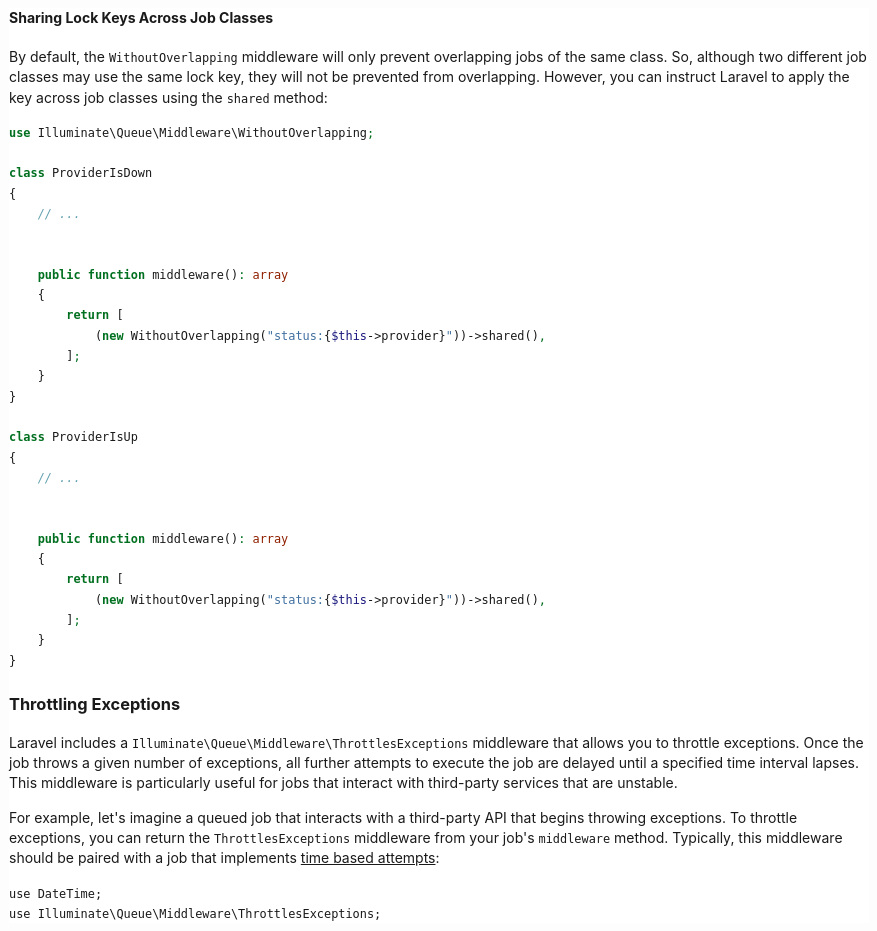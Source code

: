 <a name="sharing-lock-keys"></a>
#### Sharing Lock Keys Across Job Classes

By default, the `WithoutOverlapping` middleware will only prevent overlapping jobs of the same class. So, although two different job classes may use the same lock key, they will not be prevented from overlapping. However, you can instruct Laravel to apply the key across job classes using the `shared` method:

```php
use Illuminate\Queue\Middleware\WithoutOverlapping;

class ProviderIsDown
{
    // ...


    public function middleware(): array
    {
        return [
            (new WithoutOverlapping("status:{$this->provider}"))->shared(),
        ];
    }
}

class ProviderIsUp
{
    // ...


    public function middleware(): array
    {
        return [
            (new WithoutOverlapping("status:{$this->provider}"))->shared(),
        ];
    }
}
```

<a name="throttling-exceptions"></a>
### Throttling Exceptions

Laravel includes a `Illuminate\Queue\Middleware\ThrottlesExceptions` middleware that allows you to throttle exceptions. Once the job throws a given number of exceptions, all further attempts to execute the job are delayed until a specified time interval lapses. This middleware is particularly useful for jobs that interact with third-party services that are unstable.

For example, let's imagine a queued job that interacts with a third-party API that begins throwing exceptions. To throttle exceptions, you can return the `ThrottlesExceptions` middleware from your job's `middleware` method. Typically, this middleware should be paired with a job that implements [time based attempts](#time-based-attempts):

    use DateTime;
    use Illuminate\Queue\Middleware\ThrottlesExceptions;
